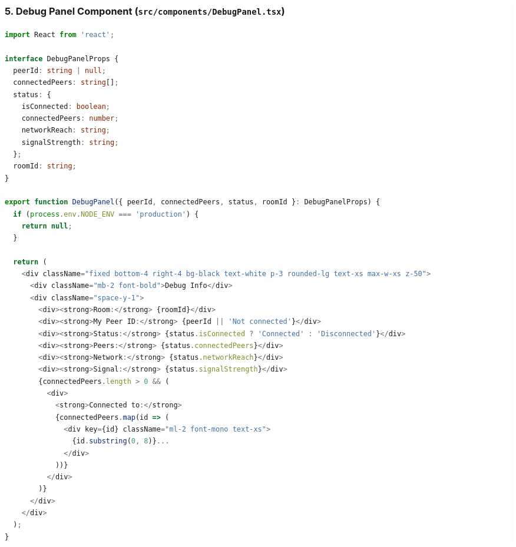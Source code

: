 ```typescript
```

### 5. Debug Panel Component (`src/components/DebugPanel.tsx`)

```typescript
import React from 'react';

interface DebugPanelProps {
  peerId: string | null;
  connectedPeers: string[];
  status: {
    isConnected: boolean;
    connectedPeers: number;
    networkReach: string;
    signalStrength: string;
  };
  roomId: string;
}

export function DebugPanel({ peerId, connectedPeers, status, roomId }: DebugPanelProps) {
  if (process.env.NODE_ENV === 'production') {
    return null;
  }

  return (
    <div className="fixed bottom-4 right-4 bg-black text-white p-3 rounded-lg text-xs max-w-xs z-50">
      <div className="mb-2 font-bold">Debug Info</div>
      <div className="space-y-1">
        <div><strong>Room:</strong> {roomId}</div>
        <div><strong>My Peer ID:</strong> {peerId || 'Not connected'}</div>
        <div><strong>Status:</strong> {status.isConnected ? 'Connected' : 'Disconnected'}</div>
        <div><strong>Peers:</strong> {status.connectedPeers}</div>
        <div><strong>Network:</strong> {status.networkReach}</div>
        <div><strong>Signal:</strong> {status.signalStrength}</div>
        {connectedPeers.length > 0 && (
          <div>
            <strong>Connected to:</strong>
            {connectedPeers.map(id => (
              <div key={id} className="ml-2 font-mono text-xs">
                {id.substring(0, 8)}...
              </div>
            ))}
          </div>
        )}
      </div>
    </div>
  );
}
```
